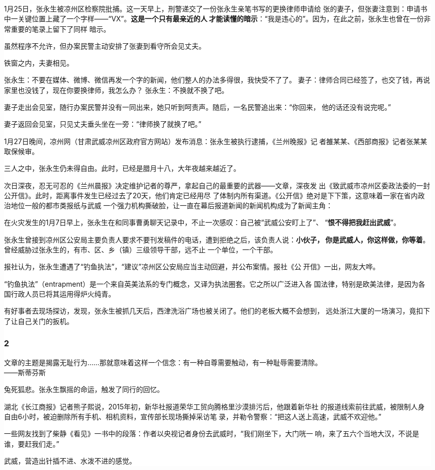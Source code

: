 1月25日，张永生被凉州区检察院批捕。这一天早上，刑警递交了一份张永生亲笔书写的更换律师申请给
张的妻子，但张妻注意到：申请书中一关键位置上藏了一个字样——“VX”。**这是一个只有最亲近的人
才能读懂的暗示**：“我是违心的”。因为，在此之前，张永生也曾在一份非常重要的笔录上留下了同样
暗示。

虽然程序不允许，但办案民警主动安排了张妻到看守所会见丈夫。

铁窗之内，夫妻相见。

张永生：不要在媒体、微博、微信再发一个字的新闻，他们整人的办法多得很，我快受不了了。
妻子：律师合同已经签了，也交了钱，再说家里也没钱了，现在你要换律师，我怎么办？
张永生：不换就不换了吧。

妻子走出会见室，随行办案民警并没有一同出来，她只听到呵责声。随后，一名民警追出来：“你回来，
他的话还没有说完呢。”

妻子返回会见室，只见丈夫垂头坐在一旁：“律师换了就换了吧。”

1月27日晚间，凉州网（甘肃武威凉州区政府官方网站）发布消息：张永生被执行逮捕，《兰州晚报》记
者雒某某、《西部商报》记者张某某取保候审。

三人之中，张永生仍未得自由。此时，已经是腊月十八，大年夜越来越近了。

次日深夜，忍无可忍的《兰州晨报》决定维护记者的尊严，拿起自己的最重要的武器——文章，深夜发
出《致武威市凉州区委政法委的一封公开信》。此时，距离事件发生已经过去了20天，他们肯定已经用尽
了体制内所有渠道。《公开信》绝对是下下策，这意味着一家在省内政治地位一般的都市类报纸与武威
一个强力机构撕破脸，让一直在幕后报道新闻的新闻机构成为了新闻主角：

在火灾发生的1月7日早上，张永生在和同事曹勇聊天记录中，不止一次感叹：自己被“武威公安盯上了”、
“**恨不得把我赶出武威**”。

张永生曾接到凉州区公安局主要负责人要求不要刊发稿件的电话，遭到拒绝之后，该负责人说：**小伙子，
你是武威人，你这样做，你等着**。曾经威胁过张永生的，有市、区、乡（镇）三级领导干部，远不止
一个单位，一个干部。

报社认为，张永生遭遇了“钓鱼执法”，“建议”凉州区公安局应当主动回避，并公布案情。报社《公
开信》一出，网友大哗。

“钓鱼执法”（entrapment）是一个来自英美法系的专门概念，又译为执法圈套。它之所以广泛进入各
国法律，特别是欧美法律，是因为各国行政人员已将其运用得炉火纯青。

有好事者去现场探访，发现，张永生被抓几天后，西津洗浴广场也被关闭了。他们的老板大概不会想到，
远处浙江大厦的一场演习，竟扣下了让自己关门的扳机。

### 2

文章的主题是揭露无耻行为……那就意味着这样一个信念：有一种自尊需要触动，有一种耻辱需要清除。  
——斯蒂芬斯

兔死狐悲。张永生飘摇的命运，触发了同行的回忆。

湖北《长江商报》记者熊子熙说，2015年初，新华社报道荣华工贸向腾格里沙漠排污后，他跟着新华社
的报道线索前往武威，被限制人身自由6小时，被迫删除所有手机、相机资料，宣传部长现场撕掉采访笔
录，并勒令警察：“把这人送上高速，武威不欢迎他。”

一些网友找到了柴静《看见》一书中的段落：作者以央视记者身份去武威时，“我们刚坐下，大门咣一
响，来了五六个当地大汉，不说是谁，要赶我们走。”

武威，营造出针插不进、水泼不进的感觉。

